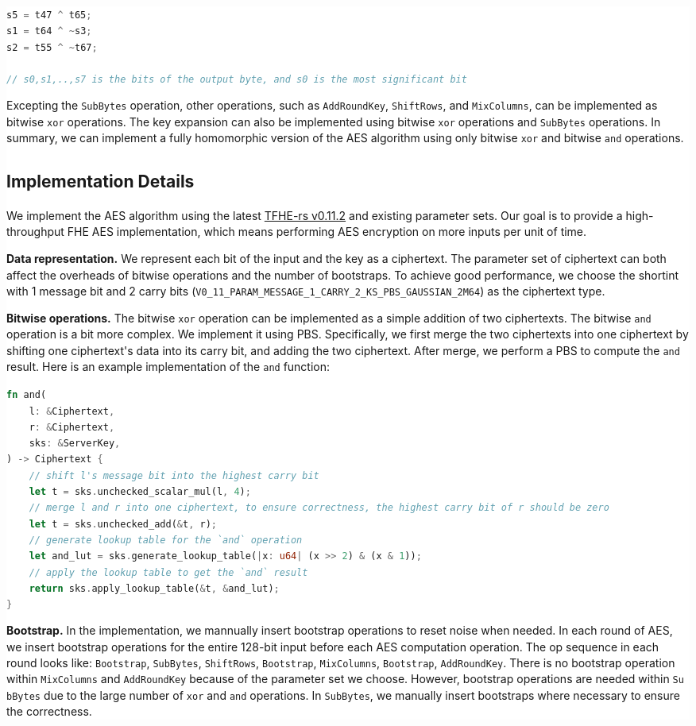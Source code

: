 ```c++
s5 = t47 ^ t65;
s1 = t64 ^ ~s3;
s2 = t55 ^ ~t67;

// s0,s1,..,s7 is the bits of the output byte, and s0 is the most significant bit
```

Excepting the `SubBytes` operation, other operations, such as `AddRoundKey`, `ShiftRows`, and `MixColumns`, can be implemented as bitwise `xor` operations. The key expansion can also be implemented using bitwise `xor` operations and `SubBytes` operations. In summary, we can implement a fully homomorphic version of the AES algorithm using only bitwise `xor` and bitwise `and` operations.

## Implementation Details

We implement the AES algorithm using the latest [TFHE-rs v0.11.2](https://github.com/zama-ai/tfhe-rs/releases/tag/tfhe-rs-0.11.2) and existing parameter sets. Our goal is to provide a high-throughput FHE AES implementation, which means performing AES encryption on more inputs per unit of time.

**Data representation.** We represent each bit of the input and the key as a ciphertext. The parameter set of ciphertext can both affect the overheads of bitwise operations and the number of bootstraps. To achieve good performance, we choose the shortint with 1 message bit and 2 carry bits (`V0_11_PARAM_MESSAGE_1_CARRY_2_KS_PBS_GAUSSIAN_2M64`) as the ciphertext type.

**Bitwise operations.** The bitwise `xor` operation can be implemented as a simple addition of two ciphertexts.
The bitwise `and` operation is a bit more complex. We implement it using PBS. Specifically, we first merge the two ciphertexts into one ciphertext by shifting one ciphertext's data into its carry bit, and adding the two ciphertext. After merge, we perform a PBS to compute the `and` result. Here is an example implementation of the `and` function:

```rust
fn and(
    l: &Ciphertext,
    r: &Ciphertext,
    sks: &ServerKey,
) -> Ciphertext {
    // shift l's message bit into the highest carry bit
    let t = sks.unchecked_scalar_mul(l, 4);
    // merge l and r into one ciphertext, to ensure correctness, the highest carry bit of r should be zero
    let t = sks.unchecked_add(&t, r);
    // generate lookup table for the `and` operation
    let and_lut = sks.generate_lookup_table(|x: u64| (x >> 2) & (x & 1));
    // apply the lookup table to get the `and` result
    return sks.apply_lookup_table(&t, &and_lut);
}
```

**Bootstrap.** In the implementation, we mannually insert bootstrap operations to reset noise when needed. In each round of AES, we insert bootstrap operations for the entire 128-bit input before each AES computation operation. The op sequence in each round looks like: `Bootstrap`, `SubBytes`, `ShiftRows`, `Bootstrap`, `MixColumns`, `Bootstrap`, `AddRoundKey`.
There is no bootstrap operation within `MixColumns` and `AddRoundKey` because of the parameter set we choose. However, bootstrap operations are needed within `SubBytes` due to the large number of `xor` and `and` operations. In `SubBytes`, we manually insert bootstraps where necessary to ensure the correctness.
